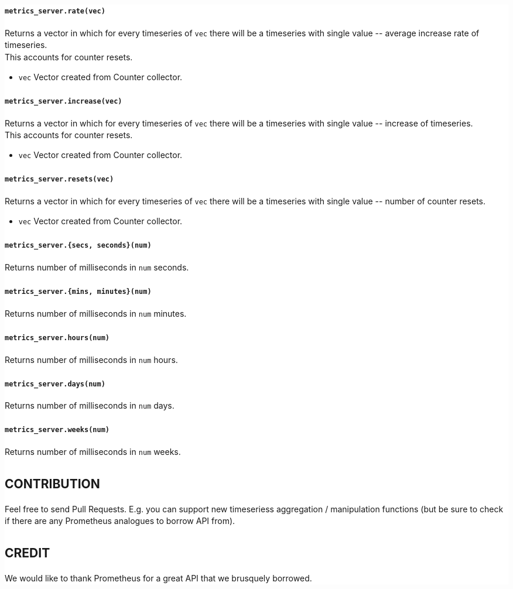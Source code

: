#### `metrics_server.rate(vec)`
  Returns a vector in which for every timeseries of `vec` there will be a timeseries with single value -- average increase rate of timeseries.  
  This accounts for counter resets.
  * `vec` Vector created from Counter collector.

#### `metrics_server.increase(vec)`
  Returns a vector in which for every timeseries of `vec` there will be a timeseries with single value -- increase of timeseries.  
  This accounts for counter resets.
  * `vec` Vector created from Counter collector.

#### `metrics_server.resets(vec)`
  Returns a vector in which for every timeseries of `vec` there will be a timeseries with single value -- number of counter resets.
  * `vec` Vector created from Counter collector.

#### `metrics_server.{secs, seconds}(num)`
  Returns number of milliseconds in `num` seconds.

#### `metrics_server.{mins, minutes}(num)`
  Returns number of milliseconds in `num` minutes.

#### `metrics_server.hours(num)`
  Returns number of milliseconds in `num` hours.

#### `metrics_server.days(num)`
  Returns number of milliseconds in `num` days.

#### `metrics_server.weeks(num)`
  Returns number of milliseconds in `num` weeks.

## CONTRIBUTION

Feel free to send Pull Requests. E.g. you can support new timeseriess aggregation / manipulation functions (but be sure to check if there are any Prometheus analogues to borrow API from).
  
## CREDIT

We would like to thank Prometheus for a great API that we brusquely borrowed.
